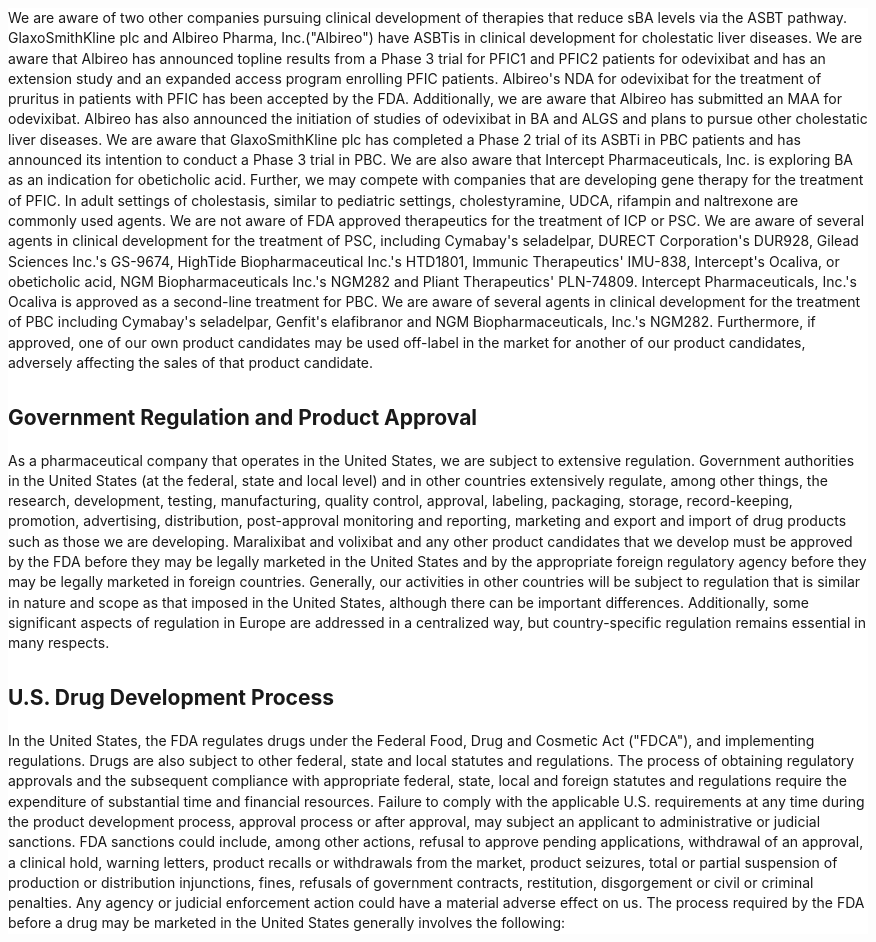 We are aware of two other companies pursuing clinical development of therapies that reduce sBA levels via the ASBT pathway. GlaxoSmithKline plc and Albireo Pharma, Inc.("Albireo") have ASBTis in clinical development for cholestatic liver diseases. We are aware that Albireo has announced topline results from a Phase 3 trial for PFIC1 and PFIC2 patients for odevixibat and has an extension study and an expanded access program enrolling PFIC patients. Albireo's NDA for odevixibat for the treatment of pruritus in patients with PFIC has been accepted by the FDA. Additionally, we are aware that Albireo has submitted an MAA for odevixibat. Albireo has also announced the initiation of studies of odevixibat in BA and ALGS and plans to pursue other cholestatic liver diseases. We are aware that GlaxoSmithKline plc has completed a Phase 2 trial of its ASBTi in PBC patients and has announced its intention to conduct a Phase 3 trial in PBC. We are also aware that Intercept Pharmaceuticals, Inc. is exploring BA as an indication for obeticholic acid. Further, we may compete with companies that are developing gene therapy for the treatment of PFIC. In adult settings of cholestasis, similar to pediatric settings, cholestyramine, UDCA, rifampin and naltrexone are commonly used agents. We are not aware of FDA approved therapeutics for the treatment of ICP or PSC. We are aware of several agents in clinical development for the treatment of PSC, including Cymabay's seladelpar, DURECT Corporation's DUR928, Gilead Sciences Inc.'s GS-9674, HighTide Biopharmaceutical Inc.'s HTD1801, Immunic Therapeutics' IMU-838, Intercept's Ocaliva, or obeticholic acid, NGM Biopharmaceuticals Inc.'s NGM282 and Pliant Therapeutics' PLN-74809. Intercept Pharmaceuticals, Inc.'s Ocaliva is approved as a second-line treatment for PBC. We are aware of several agents in clinical development for the treatment of PBC including Cymabay's seladelpar, Genfit's elafibranor and NGM Biopharmaceuticals, Inc.'s NGM282. Furthermore, if approved, one of our own product candidates may be used off-label in the market for another of our product candidates, adversely affecting the sales of that product candidate.

## Government Regulation and Product Approval

As a pharmaceutical company that operates in the United States, we are subject to extensive regulation. Government authorities in the United States (at the federal, state and local level) and in other countries extensively regulate, among other things, the research, development, testing, manufacturing, quality control, approval, labeling, packaging, storage, record-keeping, promotion, advertising, distribution, post-approval monitoring and reporting, marketing and export and import of drug products such as those we are developing. Maralixibat and volixibat and any other product candidates that we develop must be approved by the FDA before they may be legally marketed in the United States and by the appropriate foreign regulatory agency before they may be legally marketed in foreign countries. Generally, our activities in other countries will be subject to regulation that is similar in nature and scope as that imposed in the United States, although there can be important differences. Additionally, some significant aspects of regulation in Europe are addressed in a centralized way, but country-specific regulation remains essential in many respects.

## U.S. Drug Development Process

In the United States, the FDA regulates drugs under the Federal Food, Drug and Cosmetic Act ("FDCA"), and implementing regulations. Drugs are also subject to other federal, state and local statutes and regulations. The process of obtaining regulatory approvals and the subsequent compliance with appropriate federal, state, local and foreign statutes and regulations require the expenditure of substantial time and financial resources. Failure to comply with the applicable U.S. requirements at any time during the product development process, approval process or after approval, may subject an applicant to administrative or judicial sanctions. FDA sanctions could include, among other actions, refusal to approve pending applications, withdrawal of an approval, a clinical hold, warning letters, product recalls or withdrawals from the market, product seizures, total or partial suspension of production or distribution injunctions, fines, refusals of government contracts, restitution, disgorgement or civil or criminal penalties. Any agency or judicial enforcement action could have a material adverse effect on us. The process required by the FDA before a drug may be marketed in the United States generally involves the following:
